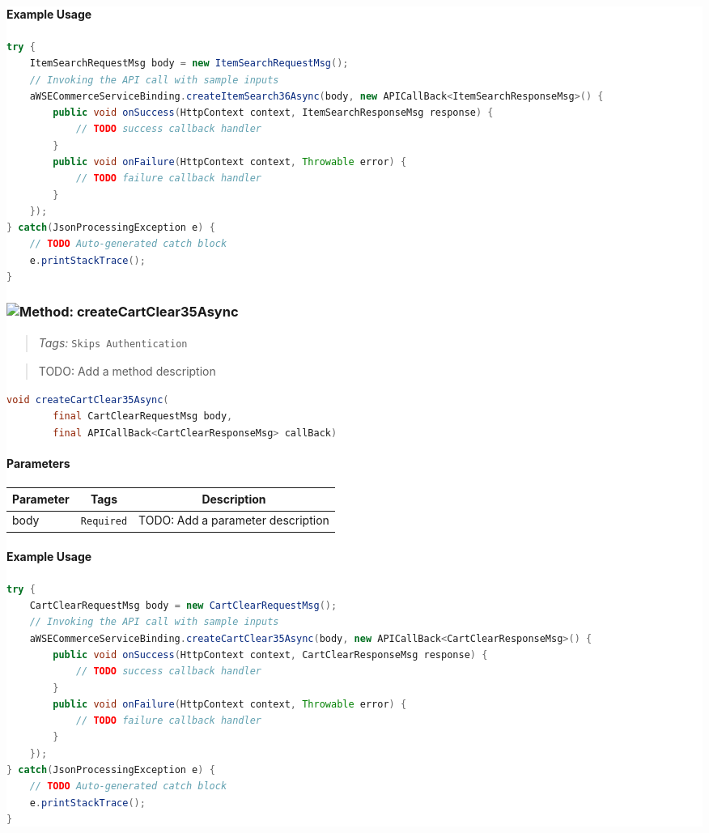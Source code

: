 
#### Example Usage

```java
try {
    ItemSearchRequestMsg body = new ItemSearchRequestMsg();
    // Invoking the API call with sample inputs
    aWSECommerceServiceBinding.createItemSearch36Async(body, new APICallBack<ItemSearchResponseMsg>() {
        public void onSuccess(HttpContext context, ItemSearchResponseMsg response) {
            // TODO success callback handler
        }
        public void onFailure(HttpContext context, Throwable error) {
            // TODO failure callback handler
        }
    });
} catch(JsonProcessingException e) {
    // TODO Auto-generated catch block
    e.printStackTrace();
}
```


### <a name="create_cart_clear35_async"></a>![Method: ](https://apidocs.io/img/method.png "com.amazon.webservices.controllers.AWSECommerceServiceBindingController.createCartClear35Async") createCartClear35Async

> *Tags:*  ``` Skips Authentication ``` 

> TODO: Add a method description


```java
void createCartClear35Async(
        final CartClearRequestMsg body,
        final APICallBack<CartClearResponseMsg> callBack)
```

#### Parameters

| Parameter | Tags | Description |
|-----------|------|-------------|
| body |  ``` Required ```  | TODO: Add a parameter description |


#### Example Usage

```java
try {
    CartClearRequestMsg body = new CartClearRequestMsg();
    // Invoking the API call with sample inputs
    aWSECommerceServiceBinding.createCartClear35Async(body, new APICallBack<CartClearResponseMsg>() {
        public void onSuccess(HttpContext context, CartClearResponseMsg response) {
            // TODO success callback handler
        }
        public void onFailure(HttpContext context, Throwable error) {
            // TODO failure callback handler
        }
    });
} catch(JsonProcessingException e) {
    // TODO Auto-generated catch block
    e.printStackTrace();
}
```
